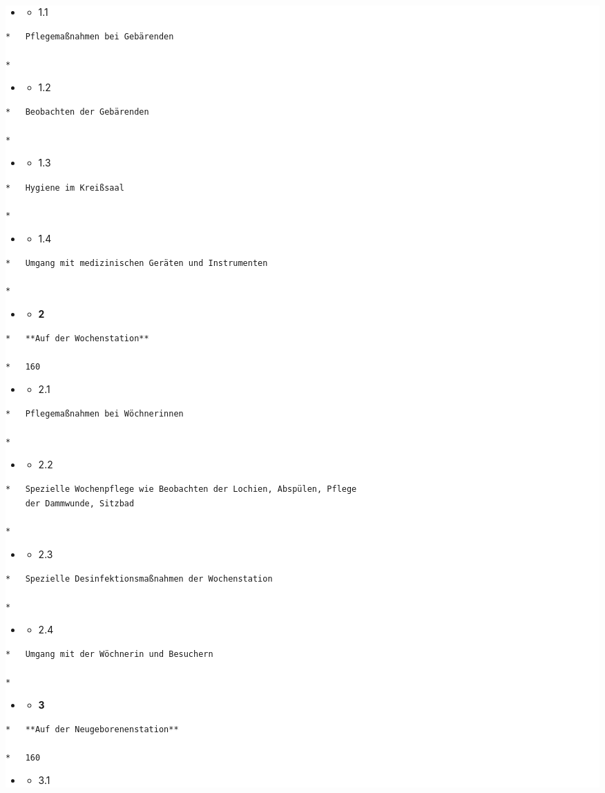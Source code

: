 
*    *   1.1

    *   Pflegemaßnahmen bei Gebärenden

    *

*    *   1.2

    *   Beobachten der Gebärenden

    *

*    *   1.3

    *   Hygiene im Kreißsaal

    *

*    *   1.4

    *   Umgang mit medizinischen Geräten und Instrumenten

    *

*    *   **2**

    *   **Auf der Wochenstation**

    *   160


*    *   2.1

    *   Pflegemaßnahmen bei Wöchnerinnen

    *

*    *   2.2

    *   Spezielle Wochenpflege wie Beobachten der Lochien, Abspülen, Pflege
        der Dammwunde, Sitzbad

    *

*    *   2.3

    *   Spezielle Desinfektionsmaßnahmen der Wochenstation

    *

*    *   2.4

    *   Umgang mit der Wöchnerin und Besuchern

    *

*    *   **3**

    *   **Auf der Neugeborenenstation**

    *   160


*    *   3.1
